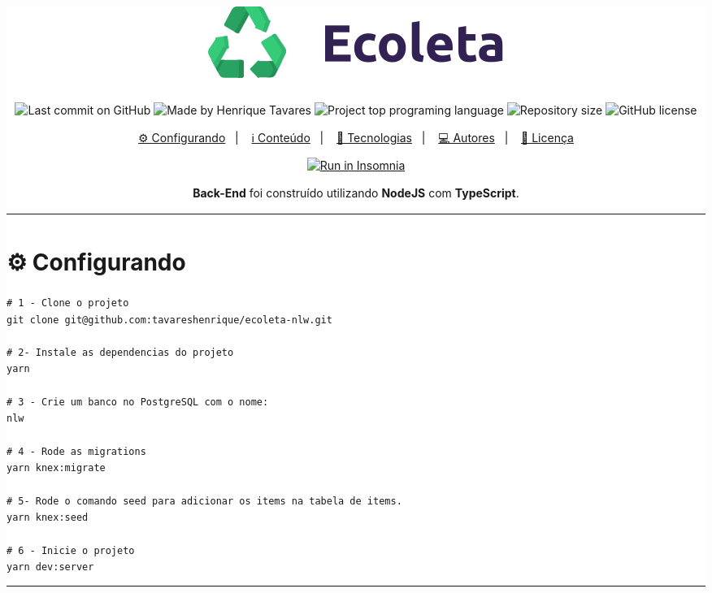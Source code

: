 <h1 align="center">
  <img src="../assets/logo.svg" alt="Logo" />
</h1>

<p align="center">
  <img alt="Last commit on GitHub" src="https://img.shields.io/github/last-commit/tavareshenrique/ecoleta-nlw?color=7D40E7">
  <img alt="Made by Henrique Tavares" src="https://img.shields.io/badge/made%20by-Henrique Tavares-%20?color=7D40E7">
  <img alt="Project top programing language" src="https://img.shields.io/github/languages/top/tavareshenrique/ecoleta-nlw?color=7D40E7">
  <img alt="Repository size" src="https://img.shields.io/github/repo-size/tavareshenrique/ecoleta-nlw?color=7D40E7">
  <img alt="GitHub license" src="https://img.shields.io/github/license/tavareshenrique/ecoleta-nlw?color=7D40E7">
</p>

<p align="center">
  <a href="#gear-configurando">⚙ Configurando</a>&nbsp;&nbsp;&nbsp;|&nbsp;&nbsp;&nbsp;
  <a href="#information_source-conteúdo">ℹ️ Conteúdo</a>&nbsp;&nbsp;&nbsp;|&nbsp;&nbsp;&nbsp;
  <a href="#rocket-tecnologias">🚀 Tecnologias</a>&nbsp;&nbsp;&nbsp;|&nbsp;&nbsp;&nbsp;
  <a href="#computer-autores">💻 Autores</a>&nbsp;&nbsp;&nbsp;|&nbsp;&nbsp;&nbsp;
  <a href="#memo-licença">📝 Licença</a>
</p>

<div align="center"><a href="https://insomnia.rest/run/?label=%5BRocketseat%5D%20NLW%20%2301&uri=https%3A%2F%2Fraw.githubusercontent.com%2Ftavareshenrique%2Fecoleta-nlw%2Fmaster%2Fback-end%2Finsomnia%2FInsomnia_2020-06-08.json" target="_blank"><img src="https://insomnia.rest/images/run.svg" alt="Run in Insomnia"></a>
</div>

<p align="center">
  <strong>Back-End</strong> foi construído utilizando <strong>NodeJS</strong> com <strong>TypeScript</strong>.
</p>

---

# :gear: Configurando

```shell
# 1 - Clone o projeto
git clone git@github.com:tavareshenrique/ecoleta-nlw.git

# 2- Instale as dependencias do projeto
yarn

# 3 - Crie um banco no PostgreSQL com o nome:
nlw

# 4 - Rode as migrations
yarn knex:migrate

# 5- Rode o comando seed para adicionar os items na tabela de items.
yarn knex:seed

# 6 - Inicie o projeto
yarn dev:server
```

---
